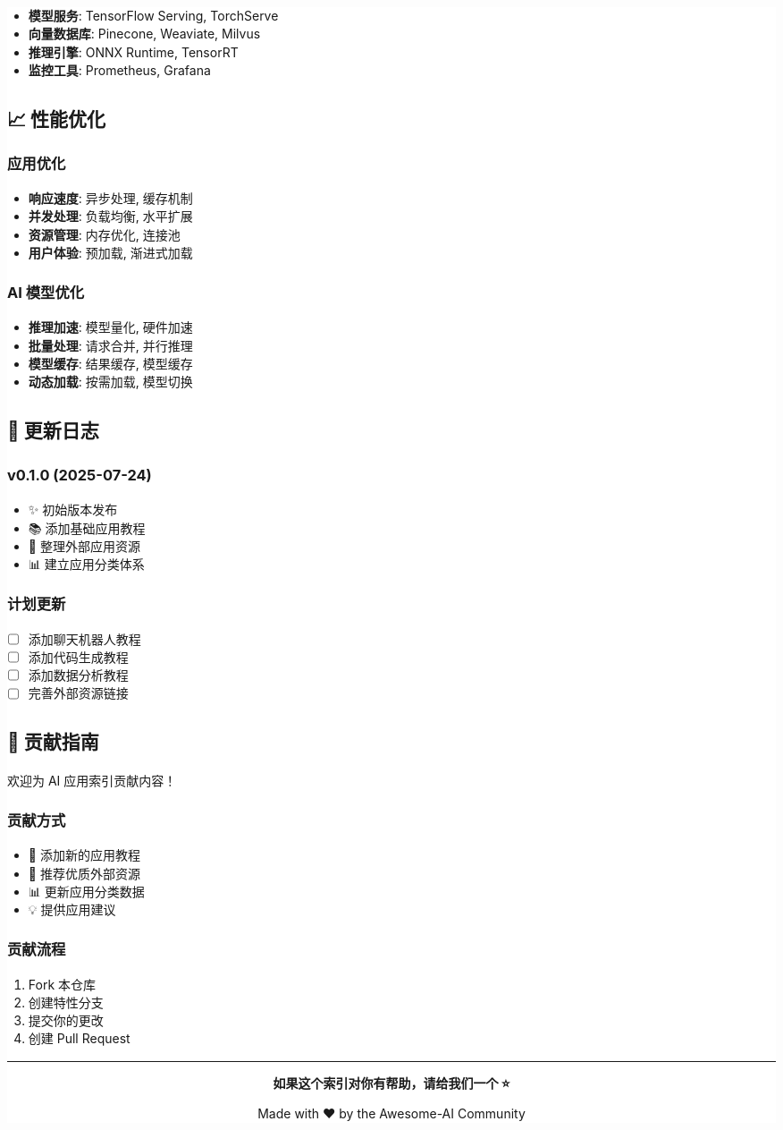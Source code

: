 - **模型服务**: TensorFlow Serving, TorchServe
- **向量数据库**: Pinecone, Weaviate, Milvus
- **推理引擎**: ONNX Runtime, TensorRT
- **监控工具**: Prometheus, Grafana

## 📈 性能优化

### 应用优化

- **响应速度**: 异步处理, 缓存机制
- **并发处理**: 负载均衡, 水平扩展
- **资源管理**: 内存优化, 连接池
- **用户体验**: 预加载, 渐进式加载

### AI 模型优化

- **推理加速**: 模型量化, 硬件加速
- **批量处理**: 请求合并, 并行推理
- **模型缓存**: 结果缓存, 模型缓存
- **动态加载**: 按需加载, 模型切换

## 🔄 更新日志

### v0.1.0 (2025-07-24)

- ✨ 初始版本发布
- 📚 添加基础应用教程
- 🔗 整理外部应用资源
- 📊 建立应用分类体系

### 计划更新

- [ ] 添加聊天机器人教程
- [ ] 添加代码生成教程
- [ ] 添加数据分析教程
- [ ] 完善外部资源链接

## 🤝 贡献指南

欢迎为 AI 应用索引贡献内容！

### 贡献方式

- 📝 添加新的应用教程
- 🔗 推荐优质外部资源
- 📊 更新应用分类数据
- 💡 提供应用建议

### 贡献流程

1. Fork 本仓库
2. 创建特性分支
3. 提交你的更改
4. 创建 Pull Request

---

<div align="center">

**如果这个索引对你有帮助，请给我们一个 ⭐️**

Made with ❤️ by the Awesome-AI Community

</div>
